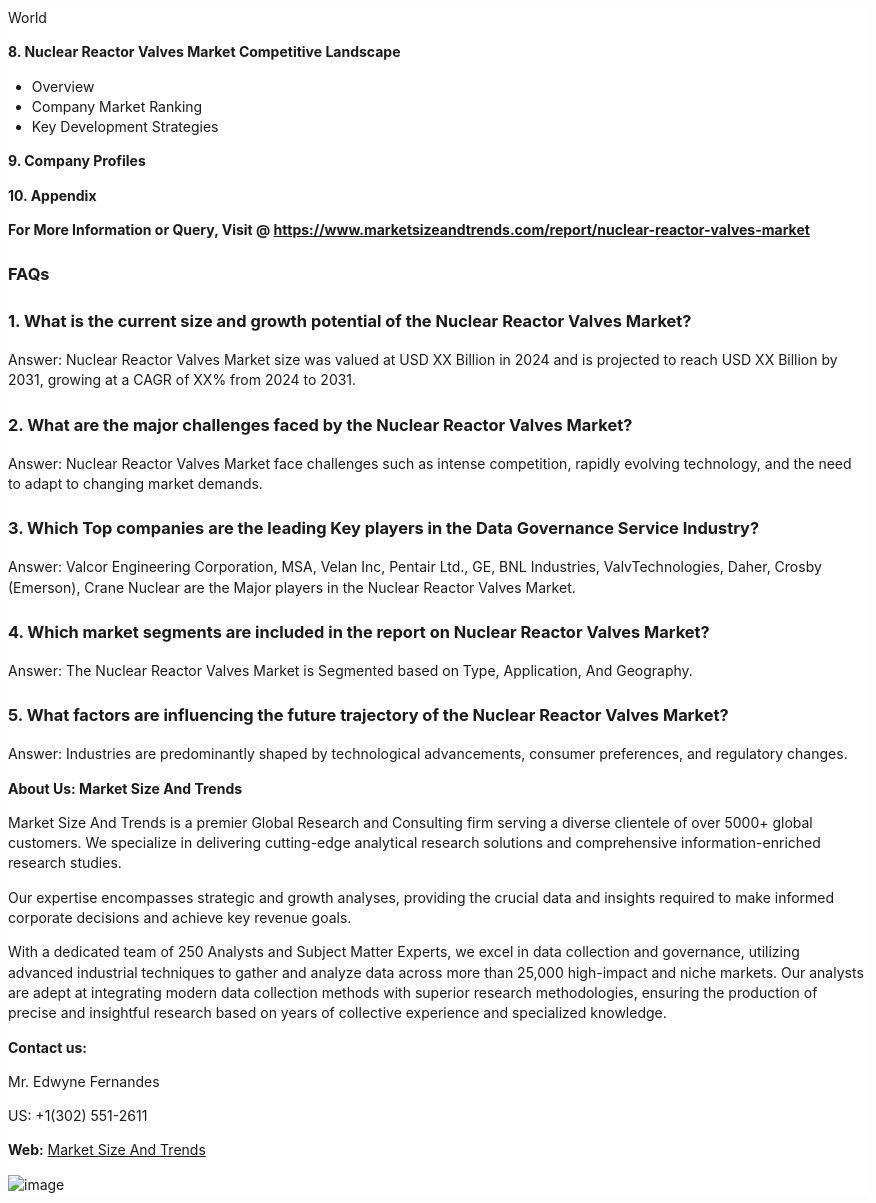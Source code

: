 World</span></li></ul></div><div class="" data-test-id=""><p><strong><span class="">8. Nuclear Reactor Valves Market Competitive Landscape</span></strong></p></div><div class="" data-test-id=""><ul><li><span class="">Overview</span></li><li><span class="">Company Market Ranking</span></li><li><span class="">Key Development Strategies</span></li></ul></div><div class="" data-test-id=""><p><strong><span class="">9. Company Profiles</span></strong></p></div><div class="" data-test-id=""><p><strong><span class="">10. Appendix</span></strong></p></div><div class="" data-test-id=""><p><strong><span class="">For More Information or Query, Visit @ <a href="https://www.marketsizeandtrends.com/report/nuclear-reactor-valves-market" target="_blank">https://www.marketsizeandtrends.com/report/nuclear-reactor-valves-market</a></span></strong></p></div><div class="" data-test-id=""><div class="article-main__content" data-test-id="publishing-text-block"><h3><strong><span class="">FAQs</span></strong></h3></div><div class="article-main__content" data-test-id="publishing-text-block"><h3><span class="">1. What is the current size and growth potential of the Nuclear Reactor Valves Market?</span></h3></div><div class="article-main__content" data-test-id="publishing-text-block"><p><span class="font-[700]">Answer</span><span class="">: Nuclear Reactor Valves Market size was valued at USD XX Billion in 2024 and is projected to reach USD XX Billion by 2031, growing at a CAGR of XX% from 2024 to 2031.</span></p></div><div class="article-main__content" data-test-id="publishing-text-block"><h3><span class="">2. What are the major challenges faced by the Nuclear Reactor Valves Market?</span></h3></div><div class="article-main__content" data-test-id="publishing-text-block"><p><span class="font-[700]">Answer</span><span class="">: Nuclear Reactor Valves Market face challenges such as intense competition, rapidly evolving technology, and the need to adapt to changing market demands.</span></p></div><div class="article-main__content" data-test-id="publishing-text-block"><h3><span class="">3. Which Top companies are the leading Key players in the Data Governance Service Industry?</span></h3></div><div class="article-main__content" data-test-id="publishing-text-block"><p><span class="font-[700]">Answer</span><span class="">: Valcor Engineering Corporation, MSA, Velan Inc, Pentair Ltd., GE, BNL Industries, ValvTechnologies, Daher, Crosby (Emerson), Crane Nuclear are the Major players in the Nuclear Reactor Valves Market.</span></p></div><div class="article-main__content" data-test-id="publishing-text-block"><h3><span class="">4. Which market segments are included in the report on Nuclear Reactor Valves Market?</span></h3></div><div class="article-main__content" data-test-id="publishing-text-block"><p><span class="font-[700]">Answer</span><span class="">: The Nuclear Reactor Valves Market is Segmented based on Type, Application, And Geography.</span></p></div><div class="article-main__content" data-test-id="publishing-text-block"><h3><span class="">5. What factors are influencing the future trajectory of the Nuclear Reactor Valves Market?</span></h3></div><div class="article-main__content" data-test-id="publishing-text-block"><p><span class="font-[700]">Answer:</span><span class="">&nbsp;Industries are predominantly shaped by technological advancements, consumer preferences, and regulatory changes.</span></p></div><p><strong><span class="">About Us: Market Size And Trends</span></strong></p></div><div class="" data-test-id=""><p><span class="">Market Size And Trends is a premier Global Research and Consulting firm serving a diverse clientele of over 5000+ global customers. We specialize in delivering cutting-edge analytical research solutions and comprehensive information-enriched research studies.</span></p></div><div class="" data-test-id=""><p><span class="">Our expertise encompasses strategic and growth analyses, providing the crucial data and insights required to make informed corporate decisions and achieve key revenue goals.</span></p></div><div class="" data-test-id=""><p><span class="">With a dedicated team of 250 Analysts and Subject Matter Experts, we excel in data collection and governance, utilizing advanced industrial techniques to gather and analyze data across more than 25,000 high-impact and niche markets. Our analysts are adept at integrating modern data collection methods with superior research methodologies, ensuring the production of precise and insightful research based on years of collective experience and specialized knowledge.</span></p></div><div class="" data-test-id=""><p><strong><span class="">Contact us:</span></strong></p></div><div class="" data-test-id=""><p><span class="">Mr. Edwyne Fernandes</span></p></div><div class="" data-test-id=""><p><span class="">US: +1(302) 551-2611<br /></span></p><p><span class=""><strong>Web:</strong> <a href="https://www.marketsizeandtrends.com/" target="_blank">Market Size And Trends</a></span></p></div>
![image](https://github.com/user-attachments/assets/89f182fe-5821-4be5-a838-b5e0813654bd)
